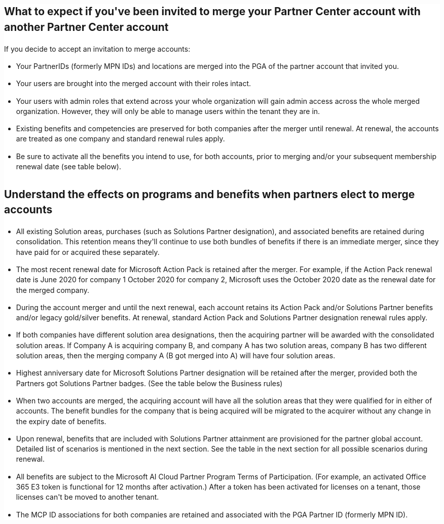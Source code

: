 ## What to expect if you've been invited to merge your Partner Center account with another Partner Center account

If you decide to accept an invitation to merge accounts:

- Your PartnerIDs (formerly MPN IDs) and locations are merged into the PGA of the partner account that invited you.

- Your users are brought into the merged account with their roles intact.
- Your users with admin roles that extend across your whole organization will gain admin access across the whole merged organization. However, they will only be able to manage users within the tenant they are in.
- Existing benefits and competencies are preserved for both companies after the merger until renewal. At renewal, the accounts are treated as one company and standard renewal rules apply.

- Be sure to activate all the benefits you intend to use, for both accounts, prior to merging and/or your subsequent membership renewal date (see table below).


## Understand the effects on programs and benefits when partners elect to merge accounts

- All existing Solution areas, purchases (such as Solutions Partner designation), and associated benefits are retained during consolidation. This retention means they'll continue to use both bundles of benefits if there is an immediate merger, since they have paid for or acquired these separately.

- The most recent renewal date for Microsoft Action Pack is retained after the merger. For example, if the Action Pack renewal date is June 2020 for company 1 October 2020 for company 2, Microsoft uses the October 2020 date as the renewal date for the merged company.

- During the account merger and until the next renewal, each account retains its Action Pack and/or Solutions Partner benefits and/or legacy gold/silver benefits. At renewal, standard Action Pack and Solutions Partner designation renewal rules apply.

- If both companies have different solution area designations, then the acquiring partner will be awarded with the consolidated solution areas. If Company A is acquiring company B, and company A has two solution areas, company B has two different solution areas, then the merging company A (B got merged into A) will have four solution areas.

- Highest anniversary date for Microsoft Solutions Partner designation will be retained after the merger, provided both the Partners got Solutions Partner badges. (See the table below the Business rules)

- When two accounts are merged, the acquiring account will have all the solution areas that they were qualified for in either of accounts. The benefit bundles for the company that is being acquired will be migrated to the acquirer without any change in the expiry date of benefits.

- Upon renewal, benefits that are included with Solutions Partner attainment are provisioned for the partner global account. Detailed list of scenarios is mentioned in the next section. See the table in the next section for all possible scenarios during renewal.

- All benefits are subject to the Microsoft AI Cloud Partner Program Terms of Participation. (For example, an activated Office 365 E3 token is functional for 12 months after activation.) After a token has been activated for licenses on a tenant, those licenses can't be moved to another tenant.

- The MCP ID associations for both companies are retained and associated with the PGA Partner ID (formerly MPN ID).
